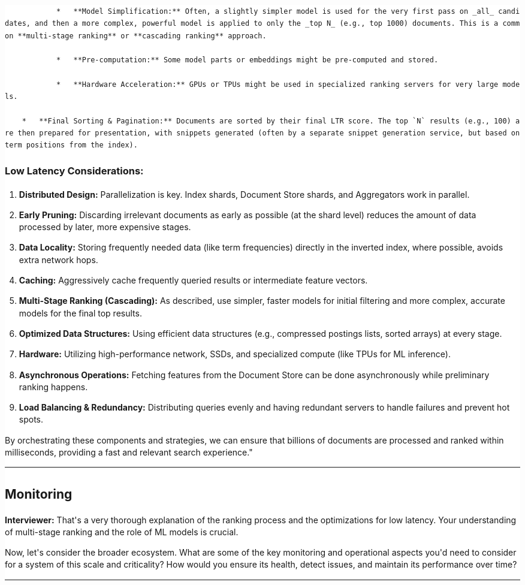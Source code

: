                 *   **Model Simplification:** Often, a slightly simpler model is used for the very first pass on _all_ candidates, and then a more complex, powerful model is applied to only the _top N_ (e.g., top 1000) documents. This is a common **multi-stage ranking** or **cascading ranking** approach.
                    
                *   **Pre-computation:** Some model parts or embeddings might be pre-computed and stored.
                    
                *   **Hardware Acceleration:** GPUs or TPUs might be used in specialized ranking servers for very large models.
                    
        *   **Final Sorting & Pagination:** Documents are sorted by their final LTR score. The top `N` results (e.g., 100) are then prepared for presentation, with snippets generated (often by a separate snippet generation service, but based on term positions from the index).
            

### **Low Latency Considerations:**

1.  **Distributed Design:** Parallelization is key. Index shards, Document Store shards, and Aggregators work in parallel.
    
2.  **Early Pruning:** Discarding irrelevant documents as early as possible (at the shard level) reduces the amount of data processed by later, more expensive stages.
    
3.  **Data Locality:** Storing frequently needed data (like term frequencies) directly in the inverted index, where possible, avoids extra network hops.
    
4.  **Caching:** Aggressively cache frequently queried results or intermediate feature vectors.
    
5.  **Multi-Stage Ranking (Cascading):** As described, use simpler, faster models for initial filtering and more complex, accurate models for the final top results.
    
6.  **Optimized Data Structures:** Using efficient data structures (e.g., compressed postings lists, sorted arrays) at every stage.
    
7.  **Hardware:** Utilizing high-performance network, SSDs, and specialized compute (like TPUs for ML inference).
    
8.  **Asynchronous Operations:** Fetching features from the Document Store can be done asynchronously while preliminary ranking happens.
    
9.  **Load Balancing & Redundancy:** Distributing queries evenly and having redundant servers to handle failures and prevent hot spots.
    

By orchestrating these components and strategies, we can ensure that billions of documents are processed and ranked within milliseconds, providing a fast and relevant search experience."

* * *

## Monitoring

**Interviewer:** That's a very thorough explanation of the ranking process and the optimizations for low latency. Your understanding of multi-stage ranking and the role of ML models is crucial.

Now, let's consider the broader ecosystem. What are some of the key monitoring and operational aspects you'd need to consider for a system of this scale and criticality? How would you ensure its health, detect issues, and maintain its performance over time?

* * *
